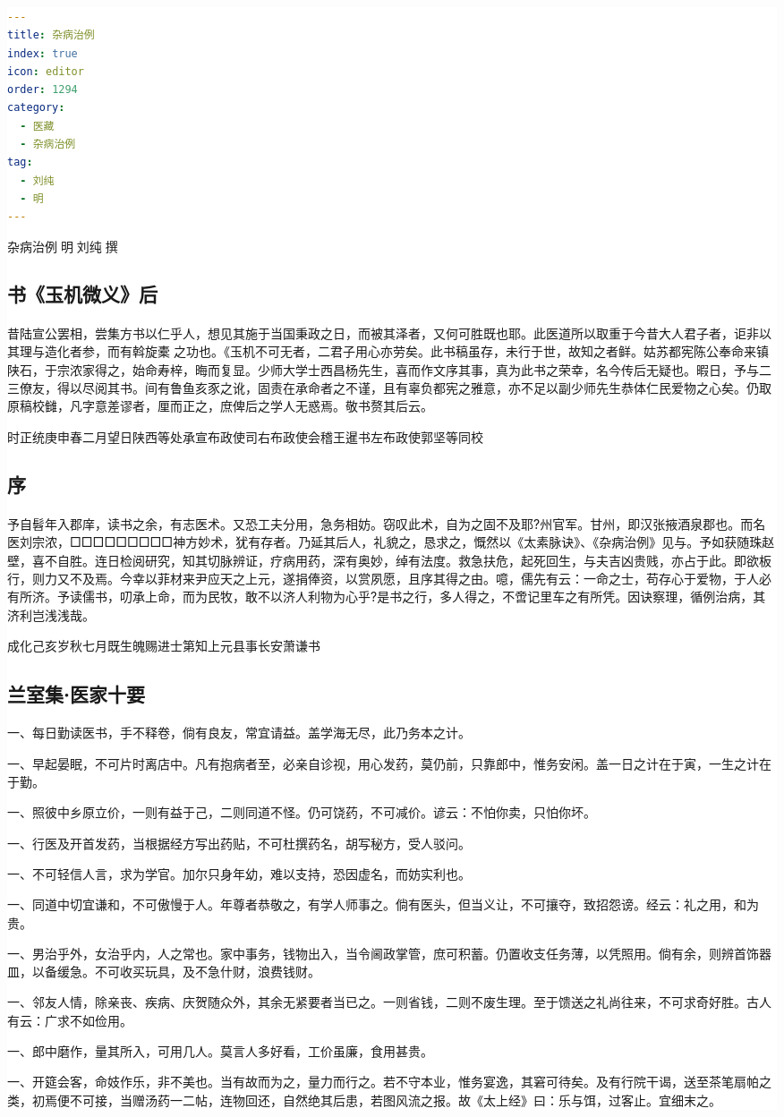 ```yaml
---
title: 杂病治例
index: true
icon: editor
order: 1294
category:
  - 医藏
  - 杂病治例
tag:
  - 刘纯
  - 明
---
```


杂病治例 明 刘纯 撰  

## 书《玉机微义》后  

昔陆宣公罢相，尝集方书以仁乎人，想见其施于当国秉政之日，而被其泽者，又何可胜既也耶。此医道所以取重于今昔大人君子者，讵非以其理与造化者参，而有斡旋橐 之功也。《玉机不可无者，二君子用心亦劳矣。此书稿虽存，未行于世，故知之者鲜。姑苏都宪陈公奉命来镇陕石，于宗浓家得之，始命寿梓，晦而复显。少师大学士西昌杨先生，喜而作文序其事，真为此书之荣幸，名今传后无疑也。暇日，予与二三僚友，得以尽阅其书。间有鲁鱼亥豕之讹，固责在承命者之不谨，且有辜负都宪之雅意，亦不足以副少师先生恭体仁民爱物之心矣。仍取原稿校雠，凡字意差谬者，厘而正之，庶俾后之学人无惑焉。敬书赘其后云。  

时正统庚申春二月望日陕西等处承宣布政使司右布政使会稽王暹书左布政使郭坚等同校  

## 序  

予自髫年入郡庠，读书之余，有志医术。又恐工夫分用，急务相妨。窃叹此术，自为之固不及耶?州官军。甘州，即汉张掖酒泉郡也。而名医刘宗浓，□□□□□□□□□神方妙术，犹有存者。乃延其后人，礼貌之，恳求之，慨然以《太素脉诀》、《杂病治例》见与。予如获随珠赵壁，喜不自胜。连日检阅研究，知其切脉辨证，疗病用药，深有奥妙，绰有法度。救急扶危，起死回生，与夫吉凶贵贱，亦占于此。即欲板行，则力又不及焉。今幸以菲材来尹应天之上元，遂捐俸资，以赏夙愿，且序其得之由。噫，儒先有云：一命之士，苟存心于爱物，于人必有所济。予读儒书，叨承上命，而为民牧，敢不以济人利物为心乎?是书之行，多人得之，不啻记里车之有所凭。因诀察理，循例治病，其济利岂浅浅哉。  

成化己亥岁秋七月既生魄赐进士第知上元县事长安萧谦书  

## 兰室集·医家十要  

一、每日勤读医书，手不释卷，倘有良友，常宜请益。盖学海无尽，此乃务本之计。  

一、早起晏眠，不可片时离店中。凡有抱病者至，必亲自诊视，用心发药，莫仍前，只靠郎中，惟务安闲。盖一日之计在于寅，一生之计在于勤。  

一、照彼中乡原立价，一则有益于己，二则同道不怪。仍可饶药，不可减价。谚云：不怕你卖，只怕你坏。  

一、行医及开首发药，当根据经方写出药贴，不可杜撰药名，胡写秘方，受人驳问。  

一、不可轻信人言，求为学官。加尔只身年幼，难以支持，恐因虚名，而妨实利也。  

一、同道中切宜谦和，不可傲慢于人。年尊者恭敬之，有学人师事之。倘有医头，但当义让，不可攘夺，致招怨谤。经云：礼之用，和为贵。  

一、男治乎外，女治乎内，人之常也。家中事务，钱物出入，当令阃政掌管，庶可积蓄。仍置收支任务薄，以凭照用。倘有余，则辨首饰器皿，以备缓急。不可收买玩具，及不急什财，浪费钱财。  

一、邻友人情，除亲丧、疾病、庆贺随众外，其余无紧要者当已之。一则省钱，二则不废生理。至于馈送之礼尚往来，不可求奇好胜。古人有云：广求不如俭用。  

一、郎中磨作，量其所入，可用几人。莫言人多好看，工价虽廉，食用甚贵。  

一、开筵会客，命妓作乐，非不美也。当有故而为之，量力而行之。若不守本业，惟务宴逸，其窘可待矣。及有行院干谒，送至茶笔扇帕之类，初焉便不可接，当赠汤药一二帖，连物回还，自然绝其后患，若图风流之报。故《太上经》曰：乐与饵，过客止。宜细末之。  
